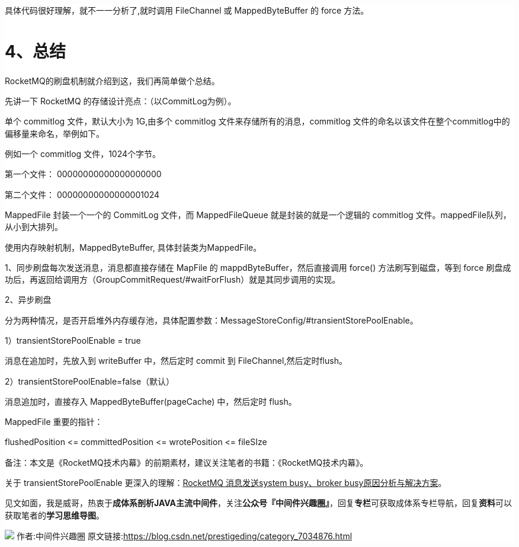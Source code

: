 具体代码很好理解，就不一一分析了,就时调用 FileChannel 或 MappedByteBuffer 的 force 方法。

# 4、总结

RocketMQ的刷盘机制就介绍到这，我们再简单做个总结。

先讲一下 RocketMQ 的存储设计亮点：（以CommitLog为例）。

单个 commitlog 文件，默认大小为 1G,由多个 commitlog 文件来存储所有的消息，commitlog 文件的命名以该文件在整个commitlog中的偏移量来命名，举例如下。

例如一个 commitlog 文件，1024个字节。

第一个文件： 00000000000000000000

第二个文件： 00000000000000001024

MappedFile 封装一个一个的 CommitLog 文件，而 MappedFileQueue 就是封装的就是一个逻辑的 commitlog 文件。mappedFile队列，从小到大排列。

使用内存映射机制，MappedByteBuffer, 具体封装类为MappedFile。

1、同步刷盘每次发送消息，消息都直接存储在 MapFile 的 mappdByteBuffer，然后直接调用 force() 方法刷写到磁盘，等到 force 刷盘成功后，再返回给调用方（GroupCommitRequest/#waitForFlush）就是其同步调用的实现。

2、异步刷盘

分为两种情况，是否开启堆外内存缓存池，具体配置参数：MessageStoreConfig/#transientStorePoolEnable。

1）transientStorePoolEnable = true

消息在追加时，先放入到 writeBuffer 中，然后定时 commit 到 FileChannel,然后定时flush。

2）transientStorePoolEnable=false（默认）

消息追加时，直接存入 MappedByteBuffer(pageCache) 中，然后定时 flush。

MappedFile 重要的指针：

flushedPosition <= committedPosition <= wrotePosition <= fileSIze

备注：本文是《RocketMQ技术内幕》的前期素材，建议关注笔者的书籍：《RocketMQ技术内幕》。

关于 transientStorePoolEnable 更深入的理解：[RocketMQ 消息发送system busy、broker busy原因分析与解决方案](https://mp.weixin.qq.com/s?__biz=MzIzNzgyMjYxOQ==&tempkey=MTAyNF9sZ2hSM0w4TnRoS1ZqT09meXlaMlVBa1B3b1V4eEV2N3pnQnJFVEd0RW1TWEs1WktXcFlaUm5qZWdJLTdrd2JMSW1BcjF5cUN6UlVjSGVhT2QzeVNEUXpKVVlMZVRjYlNmT1F0YVNGUUs3VE9nQ3hMeFVGV0NSOTJuSVI5YlZmb1VLZHE2eEZ6VUtDdFAzSHVMdHZ3Zi1NeGN0RXRta0w0UlgyaGV3fn4%3D&chksm=68c3f44c5fb47d5ab018c0ebd6151d9c717ac482af7d7674aff8a7de63201c04270922b3ba15#rd)。

见文如面，我是威哥，热衷于**成体系剖析JAVA主流中间件**，关注**公众号『中间件兴趣圈』**，回复**专栏**可获取成体系专栏导航，回复**资料**可以获取笔者的**学习思维导图**。

![](https://gitee.com/hezhiyuan007/java-study/raw/master/images/rocketmqSC/45bcf867-2d0e-42c9-bc04-d9ed77af3543.png)
作者:中间件兴趣圈  原文链接:https://blog.csdn.net/prestigeding/category_7034876.html
